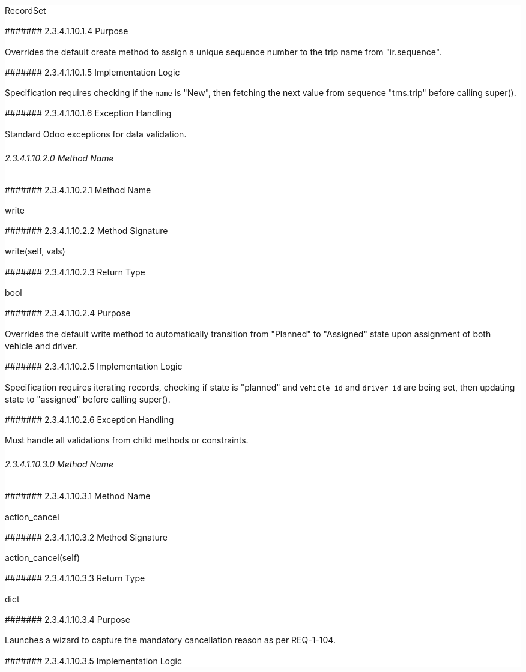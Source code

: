 RecordSet

####### 2.3.4.1.10.1.4 Purpose

Overrides the default create method to assign a unique sequence number to the trip name from \"ir.sequence\".

####### 2.3.4.1.10.1.5 Implementation Logic

Specification requires checking if the `name` is \"New\", then fetching the next value from sequence \"tms.trip\" before calling super().

####### 2.3.4.1.10.1.6 Exception Handling

Standard Odoo exceptions for data validation.

###### 2.3.4.1.10.2.0 Method Name

####### 2.3.4.1.10.2.1 Method Name

write

####### 2.3.4.1.10.2.2 Method Signature

write(self, vals)

####### 2.3.4.1.10.2.3 Return Type

bool

####### 2.3.4.1.10.2.4 Purpose

Overrides the default write method to automatically transition from \"Planned\" to \"Assigned\" state upon assignment of both vehicle and driver.

####### 2.3.4.1.10.2.5 Implementation Logic

Specification requires iterating records, checking if state is \"planned\" and `vehicle_id` and `driver_id` are being set, then updating state to \"assigned\" before calling super().

####### 2.3.4.1.10.2.6 Exception Handling

Must handle all validations from child methods or constraints.

###### 2.3.4.1.10.3.0 Method Name

####### 2.3.4.1.10.3.1 Method Name

action_cancel

####### 2.3.4.1.10.3.2 Method Signature

action_cancel(self)

####### 2.3.4.1.10.3.3 Return Type

dict

####### 2.3.4.1.10.3.4 Purpose

Launches a wizard to capture the mandatory cancellation reason as per REQ-1-104.

####### 2.3.4.1.10.3.5 Implementation Logic
